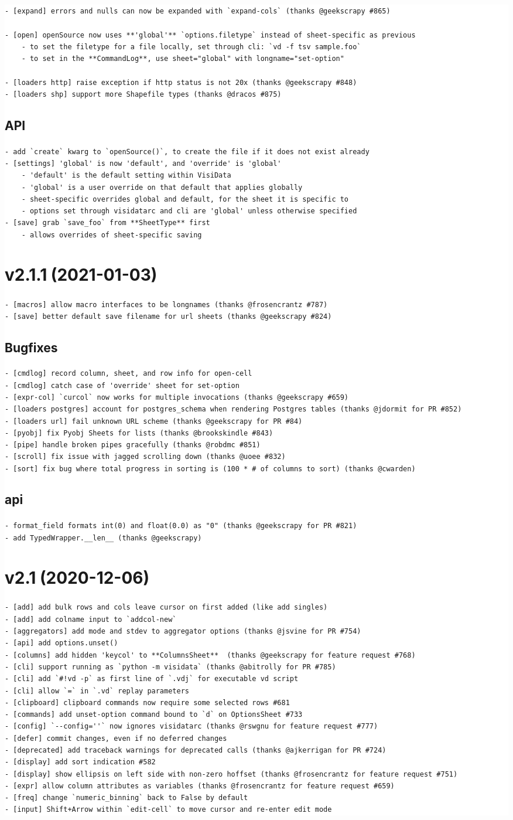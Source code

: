     - [expand] errors and nulls can now be expanded with `expand-cols` (thanks @geekscrapy #865)

    - [open] openSource now uses **'global'** `options.filetype` instead of sheet-specific as previous
        - to set the filetype for a file locally, set through cli: `vd -f tsv sample.foo`
        - to set in the **CommandLog**, use sheet="global" with longname="set-option"

    - [loaders http] raise exception if http status is not 20x (thanks @geekscrapy #848)
    - [loaders shp] support more Shapefile types (thanks @dracos #875)

## API
    - add `create` kwarg to `openSource()`, to create the file if it does not exist already
    - [settings] 'global' is now 'default', and 'override' is 'global'
        - 'default' is the default setting within VisiData
        - 'global' is a user override on that default that applies globally
        - sheet-specific overrides global and default, for the sheet it is specific to
        - options set through visidatarc and cli are 'global' unless otherwise specified
    - [save] grab `save_foo` from **SheetType** first
        - allows overrides of sheet-specific saving

# v2.1.1 (2021-01-03)

    - [macros] allow macro interfaces to be longnames (thanks @frosencrantz #787)
    - [save] better default save filename for url sheets (thanks @geekscrapy #824)

## Bugfixes
    - [cmdlog] record column, sheet, and row info for open-cell
    - [cmdlog] catch case of 'override' sheet for set-option
    - [expr-col] `curcol` now works for multiple invocations (thanks @geekscrapy #659)
    - [loaders postgres] account for postgres_schema when rendering Postgres tables (thanks @jdormit for PR #852)
    - [loaders url] fail unknown URL scheme (thanks @geekscrapy for PR #84)
    - [pyobj] fix Pyobj Sheets for lists (thanks @brookskindle #843)
    - [pipe] handle broken pipes gracefully (thanks @robdmc #851)
    - [scroll] fix issue with jagged scrolling down (thanks @uoee #832)
    - [sort] fix bug where total progress in sorting is (100 * # of columns to sort) (thanks @cwarden)

## api
    - format_field formats int(0) and float(0.0) as "0" (thanks @geekscrapy for PR #821)
    - add TypedWrapper.__len__ (thanks @geekscrapy)

# v2.1 (2020-12-06)

    - [add] add bulk rows and cols leave cursor on first added (like add singles)
    - [add] add colname input to `addcol-new`
    - [aggregators] add mode and stdev to aggregator options (thanks @jsvine for PR #754)
    - [api] add options.unset()
    - [columns] add hidden 'keycol' to **ColumnsSheet**  (thanks @geekscrapy for feature request #768)
    - [cli] support running as `python -m visidata` (thanks @abitrolly for PR #785)
    - [cli] add `#!vd -p` as first line of `.vdj` for executable vd script
    - [cli] allow `=` in `.vd` replay parameters
    - [clipboard] clipboard commands now require some selected rows #681
    - [commands] add unset-option command bound to `d` on OptionsSheet #733
    - [config] `--config=''` now ignores visidatarc (thanks @rswgnu for feature request #777)
    - [defer] commit changes, even if no deferred changes
    - [deprecated] add traceback warnings for deprecated calls (thanks @ajkerrigan for PR #724)
    - [display] add sort indication #582
    - [display] show ellipsis on left side with non-zero hoffset (thanks @frosencrantz for feature request #751)
    - [expr] allow column attributes as variables (thanks @frosencrantz for feature request #659)
    - [freq] change `numeric_binning` back to False by default
    - [input] Shift+Arrow within `edit-cell` to move cursor and re-enter edit mode